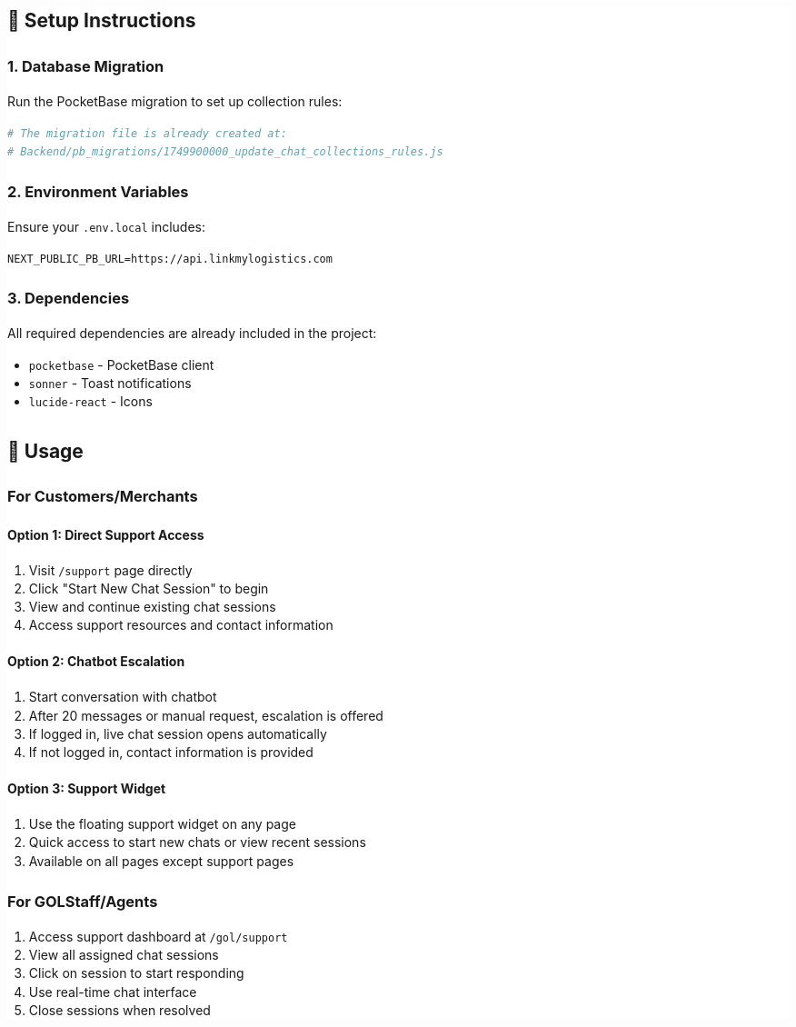 ## 🔧 Setup Instructions

### **1. Database Migration**
Run the PocketBase migration to set up collection rules:
```bash
# The migration file is already created at:
# Backend/pb_migrations/1749900000_update_chat_collections_rules.js
```

### **2. Environment Variables**
Ensure your `.env.local` includes:
```env
NEXT_PUBLIC_PB_URL=https://api.linkmylogistics.com
```

### **3. Dependencies**
All required dependencies are already included in the project:
- `pocketbase` - PocketBase client
- `sonner` - Toast notifications
- `lucide-react` - Icons

## 📱 Usage

### **For Customers/Merchants**

#### **Option 1: Direct Support Access**
1. Visit `/support` page directly
2. Click "Start New Chat Session" to begin
3. View and continue existing chat sessions
4. Access support resources and contact information

#### **Option 2: Chatbot Escalation**
1. Start conversation with chatbot
2. After 20 messages or manual request, escalation is offered
3. If logged in, live chat session opens automatically
4. If not logged in, contact information is provided

#### **Option 3: Support Widget**
1. Use the floating support widget on any page
2. Quick access to start new chats or view recent sessions
3. Available on all pages except support pages

### **For GOLStaff/Agents**
1. Access support dashboard at `/gol/support`
2. View all assigned chat sessions
3. Click on session to start responding
4. Use real-time chat interface
5. Close sessions when resolved

